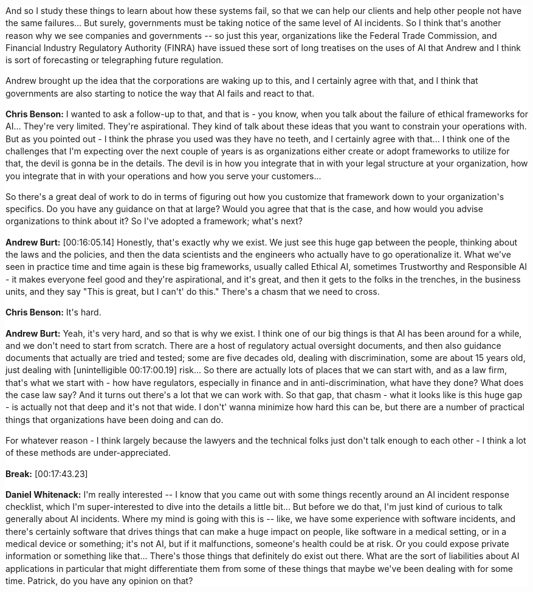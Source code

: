 And so I study these things to learn about how these systems fail, so that we can help our clients and help other people not have the same failures... But surely, governments must be taking notice of the same level of AI incidents. So I think that's another reason why we see companies and governments -- so just this year, organizations like the Federal Trade Commission, and Financial Industry Regulatory Authority (FINRA) have issued these sort of long treatises on the uses of AI that Andrew and I think is sort of forecasting or telegraphing future regulation.

Andrew brought up the idea that the corporations are waking up to this, and I certainly agree with that, and I think that governments are also starting to notice the way that AI fails and react to that.

**Chris Benson:** I wanted to ask a follow-up to that, and that is - you know, when you talk about the failure of ethical frameworks for AI... They're very limited. They're aspirational. They kind of talk about these ideas that you want to constrain your operations with. But as you pointed out - I think the phrase you used was they have no teeth, and I certainly agree with that... I think one of the challenges that I'm expecting over the next couple of years is as organizations either create or adopt frameworks to utilize for that, the devil is gonna be in the details. The devil is in how you integrate that in with your legal structure at your organization, how you integrate that in with your operations and how you serve your customers...

So there's a great deal of work to do in terms of figuring out how you customize that framework down to your organization's specifics. Do you have any guidance on that at large? Would you agree that that is the case, and how would you advise organizations to think about it? So I've adopted a framework; what's next?

**Andrew Burt:** \[00:16:05.14\] Honestly, that's exactly why we exist. We just see this huge gap between the people, thinking about the laws and the policies, and then the data scientists and the engineers who actually have to go operationalize it. What we've seen in practice time and time again is these big frameworks, usually called Ethical AI, sometimes Trustworthy and Responsible AI - it makes everyone feel good and they're aspirational, and it's great, and then it gets to the folks in the trenches, in the business units, and they say "This is great, but I can't' do this." There's a chasm that we need to cross.

**Chris Benson:** It's hard.

**Andrew Burt:** Yeah, it's very hard, and so that is why we exist. I think one of our big things is that AI has been around for a while, and we don't need to start from scratch. There are a host of regulatory actual oversight documents, and then also guidance documents that actually are tried and tested; some are five decades old, dealing with discrimination, some are about 15 years old, just dealing with \[unintelligible 00:17:00.19\] risk... So there are actually lots of places that we can start with, and as a law firm, that's what we start with - how have regulators, especially in finance and in anti-discrimination, what have they done? What does the case law say? And it turns out there's a lot that we can work with. So that gap, that chasm - what it looks like is this huge gap - is actually not that deep and it's not that wide. I don't' wanna minimize how hard this can be, but there are a number of practical things that organizations have been doing and can do.

For whatever reason - I think largely because the lawyers and the technical folks just don't talk enough to each other - I think a lot of these methods are under-appreciated.

**Break:** \[00:17:43.23\]

**Daniel Whitenack:** I'm really interested -- I know that you came out with some things recently around an AI incident response checklist, which I'm super-interested to dive into the details a little bit... But before we do that, I'm just kind of curious to talk generally about AI incidents. Where my mind is going with this is -- like, we have some experience with software incidents, and there's certainly software that drives things that can make a huge impact on people, like software in a medical setting, or in a medical device or something; it's not AI, but if it malfunctions, someone's health could be at risk. Or you could expose private information or something like that... There's those things that definitely do exist out there. What are the sort of liabilities about AI applications in particular that might differentiate them from some of these things that maybe we've been dealing with for some time. Patrick, do you have any opinion on that?
